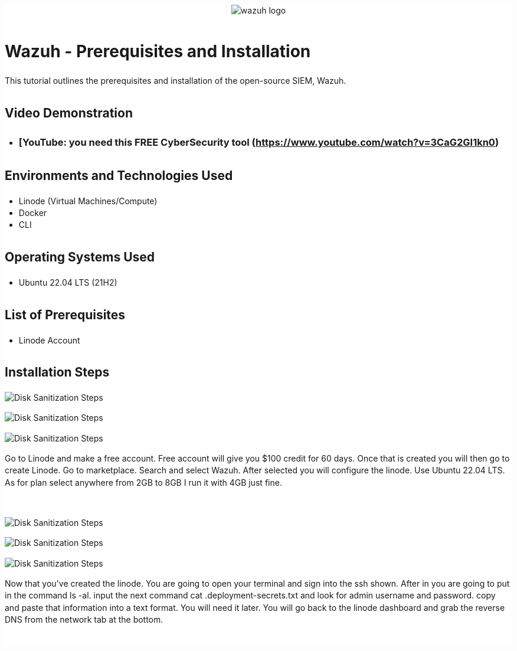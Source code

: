 <p align="center">
<img src="https://i.imgur.com/jw8VmsV.jpg" alt="wazuh logo"/>
</p>

<h1>Wazuh - Prerequisites and Installation</h1>
This tutorial outlines the prerequisites and installation of the open-source SIEM, Wazuh.<br />


<h2>Video Demonstration</h2>

- ### [YouTube: you need this FREE CyberSecurity tool (https://www.youtube.com/watch?v=3CaG2GI1kn0)

<h2>Environments and Technologies Used</h2>

- Linode (Virtual Machines/Compute)
- Docker
- CLI

<h2>Operating Systems Used </h2>

- Ubuntu 22.04 LTS</b> (21H2)

<h2>List of Prerequisites</h2>

- Linode Account

<h2>Installation Steps</h2>

<p>
<img src="https://i.imgur.com/bk4qP9E.png" height="80%" width="80%" alt="Disk Sanitization Steps"/>
</p>
<p>
<img src="https://i.imgur.com/kdI77px.png" height="80%" width="80%" alt="Disk Sanitization Steps"/>
</p>
<p>
<img src="https://i.imgur.com/dR9NKJS.png" height="80%" width="80%" alt="Disk Sanitization Steps"/>
</p>
<p>
Go to Linode and make a free account. Free account will give you $100 credit for 60 days. Once that is created you will then go to create Linode. Go to marketplace. Search and select Wazuh. After selected you will configure the linode. Use Ubuntu 22.04 LTS. As for plan select anywhere from 2GB to 8GB I run it with 4GB just fine. 
</p>
<br />

<p>
<img src="https://i.imgur.com/SsVlBIG.png" height="80%" width="80%" alt="Disk Sanitization Steps"/>
</p>
<p>
<img src="https://i.imgur.com/W8bLh5n.png" height="80%" width="80%" alt="Disk Sanitization Steps"/>
</p>
<p>
<img src="https://i.imgur.com/zskAsXH.png" height="80%" width="80%" alt="Disk Sanitization Steps"/>
</p>
<p>
Now that you've created the linode. You are going to open your terminal and sign into the ssh shown. After in you are going to put in the command ls -al. input the next command cat .deployment-secrets.txt and look for admin username and password. copy and paste that information into a text format. You will need it later. You will go back to the linode dashboard and grab the reverse DNS from the network tab at the bottom. 
</p>
<br />
